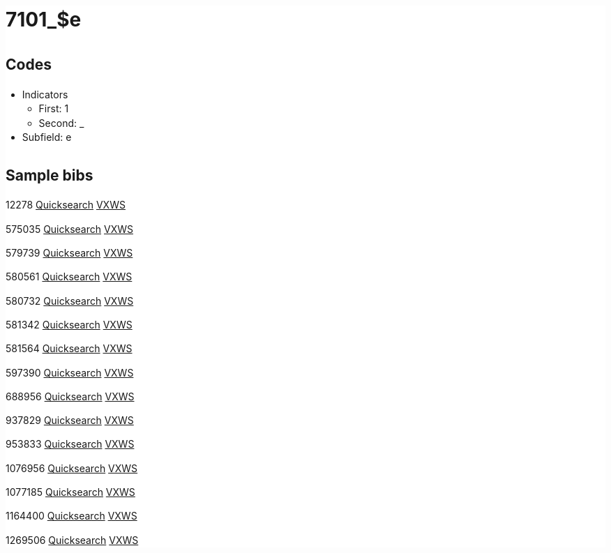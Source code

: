 # 7101\_$e

## Codes

-   Indicators
    -   First: 1
    -   Second: \_
-   Subfield: e

## Sample bibs

12278 [Quicksearch](https://search.library.yale.edu/catalog/12278) [VXWS](http://prodorbis.library.yale.edu:7014/vxws/GetHoldingsService?bibId=12278)

575035 [Quicksearch](https://search.library.yale.edu/catalog/575035) [VXWS](http://prodorbis.library.yale.edu:7014/vxws/GetHoldingsService?bibId=575035)

579739 [Quicksearch](https://search.library.yale.edu/catalog/579739) [VXWS](http://prodorbis.library.yale.edu:7014/vxws/GetHoldingsService?bibId=579739)

580561 [Quicksearch](https://search.library.yale.edu/catalog/580561) [VXWS](http://prodorbis.library.yale.edu:7014/vxws/GetHoldingsService?bibId=580561)

580732 [Quicksearch](https://search.library.yale.edu/catalog/580732) [VXWS](http://prodorbis.library.yale.edu:7014/vxws/GetHoldingsService?bibId=580732)

581342 [Quicksearch](https://search.library.yale.edu/catalog/581342) [VXWS](http://prodorbis.library.yale.edu:7014/vxws/GetHoldingsService?bibId=581342)

581564 [Quicksearch](https://search.library.yale.edu/catalog/581564) [VXWS](http://prodorbis.library.yale.edu:7014/vxws/GetHoldingsService?bibId=581564)

597390 [Quicksearch](https://search.library.yale.edu/catalog/597390) [VXWS](http://prodorbis.library.yale.edu:7014/vxws/GetHoldingsService?bibId=597390)

688956 [Quicksearch](https://search.library.yale.edu/catalog/688956) [VXWS](http://prodorbis.library.yale.edu:7014/vxws/GetHoldingsService?bibId=688956)

937829 [Quicksearch](https://search.library.yale.edu/catalog/937829) [VXWS](http://prodorbis.library.yale.edu:7014/vxws/GetHoldingsService?bibId=937829)

953833 [Quicksearch](https://search.library.yale.edu/catalog/953833) [VXWS](http://prodorbis.library.yale.edu:7014/vxws/GetHoldingsService?bibId=953833)

1076956 [Quicksearch](https://search.library.yale.edu/catalog/1076956) [VXWS](http://prodorbis.library.yale.edu:7014/vxws/GetHoldingsService?bibId=1076956)

1077185 [Quicksearch](https://search.library.yale.edu/catalog/1077185) [VXWS](http://prodorbis.library.yale.edu:7014/vxws/GetHoldingsService?bibId=1077185)

1164400 [Quicksearch](https://search.library.yale.edu/catalog/1164400) [VXWS](http://prodorbis.library.yale.edu:7014/vxws/GetHoldingsService?bibId=1164400)

1269506 [Quicksearch](https://search.library.yale.edu/catalog/1269506) [VXWS](http://prodorbis.library.yale.edu:7014/vxws/GetHoldingsService?bibId=1269506)
